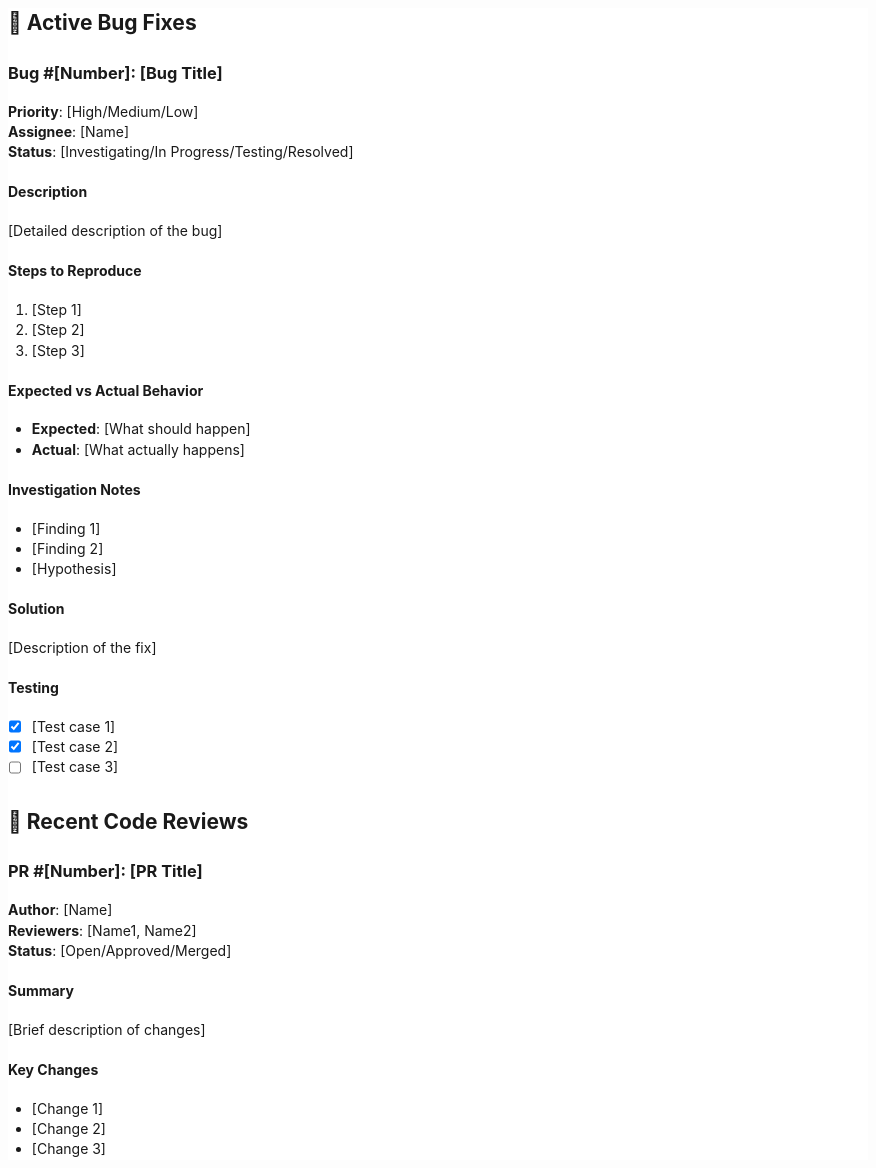 ## 🐛 Active Bug Fixes

### Bug #[Number]: [Bug Title]

**Priority**: [High/Medium/Low]  
**Assignee**: [Name]  
**Status**: [Investigating/In Progress/Testing/Resolved]

#### Description

[Detailed description of the bug]

#### Steps to Reproduce

1. [Step 1]
2. [Step 2]
3. [Step 3]

#### Expected vs Actual Behavior

- **Expected**: [What should happen]
- **Actual**: [What actually happens]

#### Investigation Notes

- [Finding 1]
- [Finding 2]
- [Hypothesis]

#### Solution

[Description of the fix]

#### Testing

- [x] [Test case 1]
- [x] [Test case 2]
- [ ] [Test case 3]

## 📝 Recent Code Reviews

### PR #[Number]: [PR Title]

**Author**: [Name]  
**Reviewers**: [Name1, Name2]  
**Status**: [Open/Approved/Merged]

#### Summary

[Brief description of changes]

#### Key Changes

- [Change 1]
- [Change 2]
- [Change 3]

